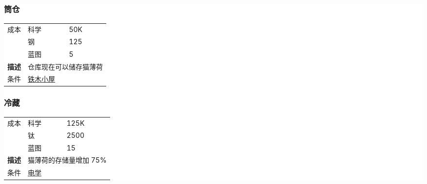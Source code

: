 ### 筒仓
<table class="wikitable">
<tbody>
<tr>
<td rowspan="3" class="em">成本</td>
<td>科学</td>
<td>50K</td>
</tr>
<tr>
<td>钢</td>
<td>125</td>
</tr>
<tr>
<td>蓝图</td>
<td>5</td>
</tr>
<tr>
<td><strong>描述</strong></td>
<td colspan="2">仓库现在可以储存猫薄荷</td>
</tr>
<tr>
<td class="em">条件</td>
<td colspan="2"><a href="?file=001-猫咪百科/03-科学/01-科学#铁木小屋">铁木小屋</a></td>
</tr>
</tbody>
</table>

### 冷藏
<table class="wikitable">
<tbody>
<tr>
<td rowspan="3" class="em">成本</td>
<td>科学</td>
<td>125K</td>
</tr>
<tr>
<td>钛</td>
<td>2500</td>
</tr>
<tr>
<td>蓝图</td>
<td>15</td>
</tr>
<tr>
<td><strong>描述</strong></td>
<td colspan="2">猫薄荷的存储量增加 75%</td>
</tr>
<tr>
<td class="em">条件</td>
<td colspan="2"><a href="?file=001-猫咪百科/03-科学/01-科学#电学">电学</a></td>
</tr>
</tbody>
</table>

